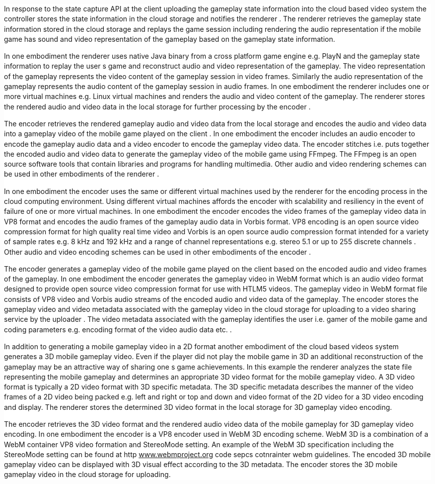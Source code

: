 In response to the state capture API at the client uploading the gameplay state information into the cloud based video system the controller stores the state information in the cloud storage and notifies the renderer . The renderer retrieves the gameplay state information stored in the cloud storage and replays the game session including rendering the audio representation if the mobile game has sound and video representation of the gameplay based on the gameplay state information.

In one embodiment the renderer uses native Java binary from a cross platform game engine e.g. PlayN and the gameplay state information to replay the user s game and reconstruct audio and video representation of the gameplay. The video representation of the gameplay represents the video content of the gameplay session in video frames. Similarly the audio representation of the gameplay represents the audio content of the gameplay session in audio frames. In one embodiment the renderer includes one or more virtual machines e.g. Linux virtual machines and renders the audio and video content of the gameplay. The renderer stores the rendered audio and video data in the local storage for further processing by the encoder .

The encoder retrieves the rendered gameplay audio and video data from the local storage and encodes the audio and video data into a gameplay video of the mobile game played on the client . In one embodiment the encoder includes an audio encoder to encode the gameplay audio data and a video encoder to encode the gameplay video data. The encoder stitches i.e. puts together the encoded audio and video data to generate the gameplay video of the mobile game using FFmpeg. The FFmpeg is an open source software tools that contain libraries and programs for handling multimedia. Other audio and video rendering schemes can be used in other embodiments of the renderer .

In one embodiment the encoder uses the same or different virtual machines used by the renderer for the encoding process in the cloud computing environment. Using different virtual machines affords the encoder with scalability and resiliency in the event of failure of one or more virtual machines. In one embodiment the encoder encodes the video frames of the gameplay video data in VP8 format and encodes the audio frames of the gameplay audio data in Vorbis format. VP8 encoding is an open source video compression format for high quality real time video and Vorbis is an open source audio compression format intended for a variety of sample rates e.g. 8 kHz and 192 kHz and a range of channel representations e.g. stereo 5.1 or up to 255 discrete channels . Other audio and video encoding schemes can be used in other embodiments of the encoder .

The encoder generates a gameplay video of the mobile game played on the client based on the encoded audio and video frames of the gameplay. In one embodiment the encoder generates the gameplay video in WebM format which is an audio video format designed to provide open source video compression format for use with HTLM5 videos. The gameplay video in WebM format file consists of VP8 video and Vorbis audio streams of the encoded audio and video data of the gameplay. The encoder stores the gameplay video and video metadata associated with the gameplay video in the cloud storage for uploading to a video sharing service by the uploader . The video metadata associated with the gameplay identifies the user i.e. gamer of the mobile game and coding parameters e.g. encoding format of the video audio data etc. .

In addition to generating a mobile gameplay video in a 2D format another embodiment of the cloud based videos system generates a 3D mobile gameplay video. Even if the player did not play the mobile game in 3D an additional reconstruction of the gameplay may be an attractive way of sharing one s game achievements. In this example the renderer analyzes the state file representing the mobile gameplay and determines an appropriate 3D video format for the mobile gameplay video. A 3D video format is typically a 2D video format with 3D specific metadata. The 3D specific metadata describes the manner of the video frames of a 2D video being packed e.g. left and right or top and down and video format of the 2D video for a 3D video encoding and display. The renderer stores the determined 3D video format in the local storage for 3D gameplay video encoding.

The encoder retrieves the 3D video format and the rendered audio video data of the mobile gameplay for 3D gameplay video encoding. In one embodiment the encoder is a VP8 encoder used in WebM 3D encoding scheme. WebM 3D is a combination of a WebM container VP8 video formation and StereoMode setting. An example of the WebM 3D specification including the StereoMode setting can be found at http www.webmproject.org code sepcs cotnrainter webm guidelines. The encoded 3D mobile gameplay video can be displayed with 3D visual effect according to the 3D metadata. The encoder stores the 3D mobile gameplay video in the cloud storage for uploading.
